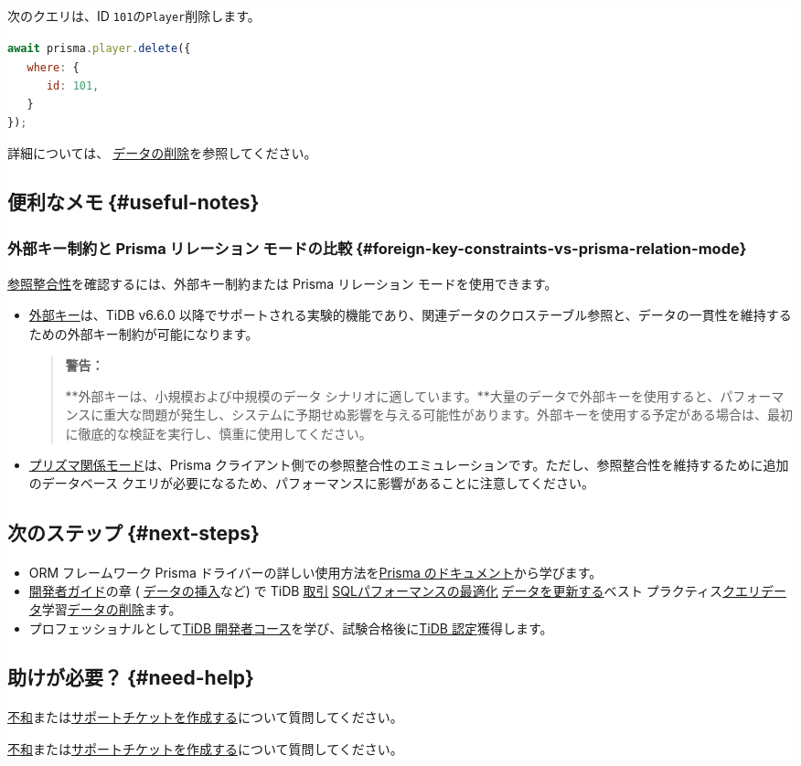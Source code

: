 次のクエリは、ID `101`の`Player`削除します。

```javascript
await prisma.player.delete({
   where: {
      id: 101,
   }
});
```

詳細については、 [データの削除](/develop/dev-guide-delete-data.md)を参照してください。

## 便利なメモ {#useful-notes}

### 外部キー制約と Prisma リレーション モードの比較 {#foreign-key-constraints-vs-prisma-relation-mode}

[参照整合性](https://en.wikipedia.org/wiki/Referential_integrity?useskin=vector)を確認するには、外部キー制約または Prisma リレーション モードを使用できます。

-   [外部キー](https://docs.pingcap.com/tidb/stable/foreign-key)は、TiDB v6.6.0 以降でサポートされる実験的機能であり、関連データのクロステーブル参照と、データの一貫性を維持するための外部キー制約が可能になります。

    > **警告：**
    >
    > **外部キーは、小規模および中規模のデータ シナリオに適しています。**大量のデータで外部キーを使用すると、パフォーマンスに重大な問題が発生し、システムに予期せぬ影響を与える可能性があります。外部キーを使用する予定がある場合は、最初に徹底的な検証を実行し、慎重に使用してください。

-   [プリズマ関係モード](https://www.prisma.io/docs/concepts/components/prisma-schema/relations/relation-mode)は、Prisma クライアント側での参照整合性のエミュレーションです。ただし、参照整合性を維持するために追加のデータベース クエリが必要になるため、パフォーマンスに影響があることに注意してください。

## 次のステップ {#next-steps}

-   ORM フレームワーク Prisma ドライバーの詳しい使用方法を[Prisma のドキュメント](https://www.prisma.io/docs)から学びます。
-   [開発者ガイド](/develop/dev-guide-overview.md)の章 ( [データの挿入](/develop/dev-guide-insert-data.md)など) で TiDB [取引](/develop/dev-guide-transaction-overview.md) [SQLパフォーマンスの最適化](/develop/dev-guide-optimize-sql-overview.md) [データを更新する](/develop/dev-guide-update-data.md)ベスト プラクティス[クエリデータ](/develop/dev-guide-get-data-from-single-table.md)学習[データの削除](/develop/dev-guide-delete-data.md)ます。
-   プロフェッショナルとして[TiDB 開発者コース](https://www.pingcap.com/education/)を学び、試験合格後に[TiDB 認定](https://www.pingcap.com/education/certification/)獲得します。

## 助けが必要？ {#need-help}

<CustomContent platform="tidb">

[不和](https://discord.gg/DQZ2dy3cuc?utm_source=doc)または[サポートチケットを作成する](/support.md)について質問してください。

</CustomContent>

<CustomContent platform="tidb-cloud">

[不和](https://discord.gg/DQZ2dy3cuc?utm_source=doc)または[サポートチケットを作成する](https://support.pingcap.com/)について質問してください。

</CustomContent>

